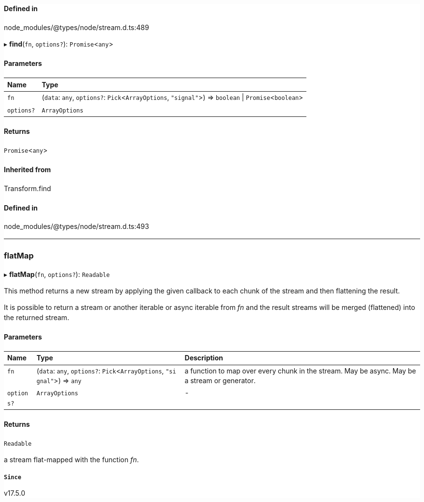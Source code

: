 #### Defined in

node_modules/@types/node/stream.d.ts:489

▸ **find**(`fn`, `options?`): `Promise`<`any`\>

#### Parameters

| Name | Type |
| :------ | :------ |
| `fn` | (`data`: `any`, `options?`: `Pick`<`ArrayOptions`, ``"signal"``\>) => `boolean` \| `Promise`<`boolean`\> |
| `options?` | `ArrayOptions` |

#### Returns

`Promise`<`any`\>

#### Inherited from

Transform.find

#### Defined in

node_modules/@types/node/stream.d.ts:493

___

### flatMap

▸ **flatMap**(`fn`, `options?`): `Readable`

This method returns a new stream by applying the given callback to each chunk of the stream
and then flattening the result.

It is possible to return a stream or another iterable or async iterable from *fn* and the result streams
will be merged (flattened) into the returned stream.

#### Parameters

| Name | Type | Description |
| :------ | :------ | :------ |
| `fn` | (`data`: `any`, `options?`: `Pick`<`ArrayOptions`, ``"signal"``\>) => `any` | a function to map over every chunk in the stream. May be async. May be a stream or generator. |
| `options?` | `ArrayOptions` | - |

#### Returns

`Readable`

a stream flat-mapped with the function *fn*.

**`Since`**

v17.5.0
